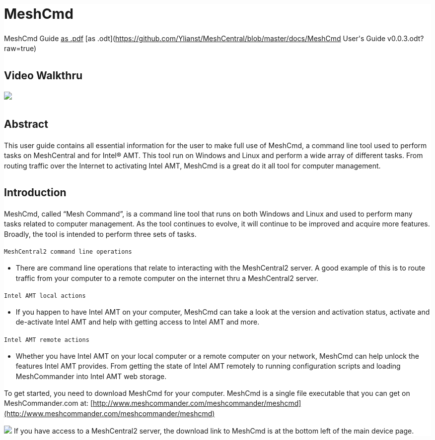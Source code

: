 # MeshCmd

MeshCmd Guide [as .pdf](https://meshcentral.com/info/docs/MeshCmdUserGuide.pdf) [as .odt](https://github.com/Ylianst/MeshCentral/blob/master/docs/MeshCmd User's Guide v0.0.3.odt?raw=true)

## Video Walkthru

<div class="video-wrapper">
  <iframe width="320" height="180" src="https://www.youtube.com/embed/AzdKyzqmpIs" frameborder="0" allowfullscreen></iframe>
</div>

![](images/2022-05-15-15-11-39.png)

## Abstract

This user guide contains all essential information for the user to make full use of MeshCmd, a command line tool used to perform tasks on MeshCentral and for Intel® AMT. This tool run on Windows and Linux and perform a wide array of different tasks. From routing traffic over the Internet to activating Intel AMT, MeshCmd is a great do it all tool for computer management. 

## Introduction

MeshCmd, called “Mesh Command”, is a command line tool that runs on both Windows and Linux and used to perform many tasks related to computer management. As the tool continues to evolve, it will continue to be improved and acquire more features. Broadly, the tool is intended to perform three sets of tasks. 

`MeshCentral2 command line operations`
- There are command line operations that relate to interacting with the MeshCentral2 server. A good example of this is to route traffic from your computer to a remote computer on the internet thru a MeshCentral2 server. 
  
`Intel AMT local actions`
- If you happen to have Intel AMT on your computer, MeshCmd can take a look at the version and activation status, activate and de-activate Intel AMT and help with getting access to Intel AMT and more. 

`Intel AMT remote actions`
- Whether you have Intel AMT on your local computer or a remote computer on your network, MeshCmd can help unlock the features Intel AMT provides. From getting the state of Intel AMT remotely to running configuration scripts and loading MeshCommander into Intel AMT web storage. 

To get started, you need to download MeshCmd for your computer. MeshCmd is a single file executable that you can get on MeshCommander.com at: [http://www.meshcommander.com/meshcommander/meshcmd](http://www.meshcommander.com/meshcommander/meshcmd)  


![](images/2022-05-15-15-21-12.png)
If you have access to a MeshCentral2 server, the download link to MeshCmd is at the bottom left of the main device page. 
